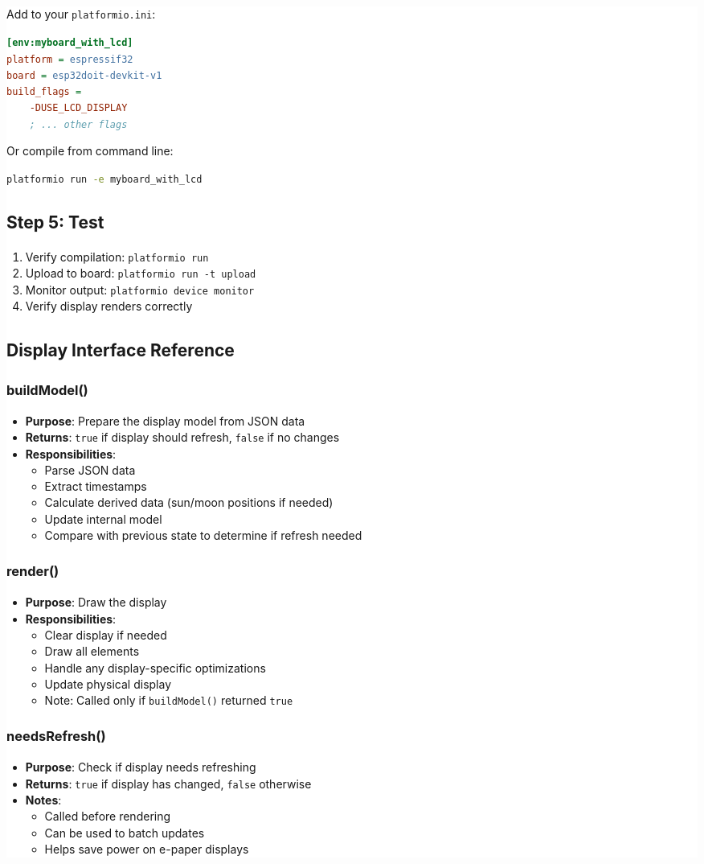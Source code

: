 Add to your `platformio.ini`:

```ini
[env:myboard_with_lcd]
platform = espressif32
board = esp32doit-devkit-v1
build_flags = 
    -DUSE_LCD_DISPLAY
    ; ... other flags
```

Or compile from command line:

```bash
platformio run -e myboard_with_lcd
```

## Step 5: Test

1. Verify compilation: `platformio run`
2. Upload to board: `platformio run -t upload`
3. Monitor output: `platformio device monitor`
4. Verify display renders correctly

## Display Interface Reference

### buildModel()
- **Purpose**: Prepare the display model from JSON data
- **Returns**: `true` if display should refresh, `false` if no changes
- **Responsibilities**:
  - Parse JSON data
  - Extract timestamps
  - Calculate derived data (sun/moon positions if needed)
  - Update internal model
  - Compare with previous state to determine if refresh needed

### render()
- **Purpose**: Draw the display
- **Responsibilities**:
  - Clear display if needed
  - Draw all elements
  - Handle any display-specific optimizations
  - Update physical display
  - Note: Called only if `buildModel()` returned `true`

### needsRefresh()
- **Purpose**: Check if display needs refreshing
- **Returns**: `true` if display has changed, `false` otherwise
- **Notes**: 
  - Called before rendering
  - Can be used to batch updates
  - Helps save power on e-paper displays
